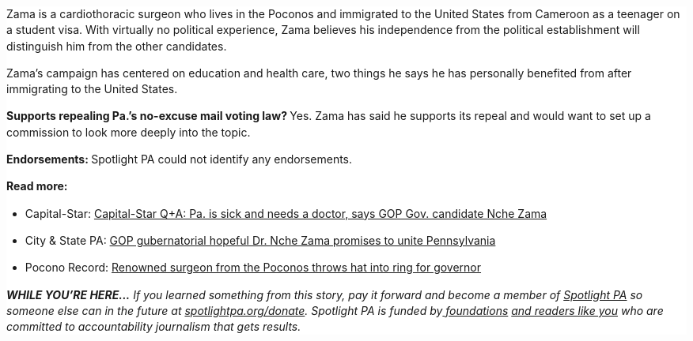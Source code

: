Zama is a cardiothoracic surgeon who lives in the Poconos and immigrated to the United States from Cameroon as a teenager on a student visa. With virtually no political experience, Zama believes his independence from the political establishment will distinguish him from the other candidates.

Zama’s campaign has centered on education and health care, two things he says he has personally benefited from after immigrating to the United States.

<b>Supports repealing Pa.’s no-excuse mail voting law? </b>Yes. Zama has said he supports its repeal and would want to set up a commission to look more deeply into the topic.

<b>Endorsements: </b>Spotlight PA could not identify any endorsements.

<b>Read more:</b>

- Capital-Star: <a href="https://www.penncapital-star.com/government-politics/capital-star-qa-pennsylvania-is-sick-and-needs-a-doctor-says-gop-gov-candidate-nche-zama/">Capital-Star Q+A: Pa. is sick and needs a doctor, says GOP Gov. candidate Nche Zama</a>

- City &amp; State PA: <a href="https://www.cityandstatepa.com/personality/2022/02/gop-gubernatorial-hopeful-dr-nche-zama-promises-unite-pennsylvania/364233/">GOP gubernatorial hopeful Dr. Nche Zama promises to unite Pennsylvania</a>

- Pocono Record: <a href="https://www.poconorecord.com/story/news/politics/elections/state/2021/05/21/dr-nche-zama-announced-his-candidacy-governor-pennsylvania-republican-democrat-tom-wolf/5208601001/">Renowned surgeon from the Poconos throws hat into ring for governor</a>

<i><b>WHILE YOU’RE HERE...</b></i><i> If you learned something from this story, pay it forward and become a member of </i><a href="https://www.spotlightpa.org/"><i>Spotlight PA</i></a><i> so someone else can in the future at </i><a href="https://www.spotlightpa.org/donate"><i>spotlightpa.org/donate</i></a><i>. Spotlight PA is funded by</i><a href="https://www.spotlightpa.org/support"><i> foundations</i></a><i> </i><a href="https://www.spotlightpa.org/support"><i>and readers like you</i></a><i> who are committed to accountability journalism that gets results.</i>
